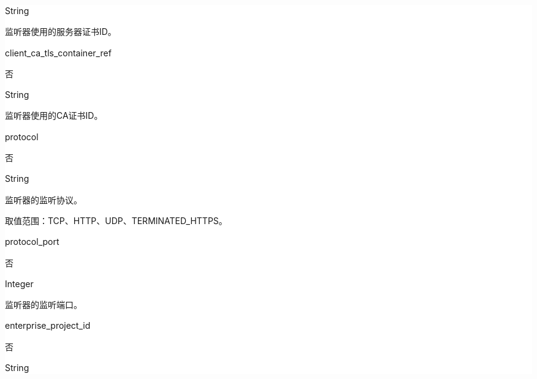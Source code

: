</td>
<td class="cellrowborder" valign="top" width="15.388461153884613%" headers="mcps1.2.5.1.3 "><p id="p13176166500"><a name="p13176166500"></a><a name="p13176166500"></a>String</p>
</td>
<td class="cellrowborder" valign="top" width="41.77582241775822%" headers="mcps1.2.5.1.4 "><p id="p181344416392"><a name="p181344416392"></a><a name="p181344416392"></a>监听器使用的服务器证书ID。</p>
</td>
</tr>
<tr id="row111769615501"><td class="cellrowborder" valign="top" width="24.75752424757524%" headers="mcps1.2.5.1.1 "><p id="p51769665014"><a name="p51769665014"></a><a name="p51769665014"></a>client_ca_tls_container_ref</p>
</td>
<td class="cellrowborder" valign="top" width="18.078192180781922%" headers="mcps1.2.5.1.2 "><p id="p13932194612393"><a name="p13932194612393"></a><a name="p13932194612393"></a>否</p>
</td>
<td class="cellrowborder" valign="top" width="15.388461153884613%" headers="mcps1.2.5.1.3 "><p id="p19176146165017"><a name="p19176146165017"></a><a name="p19176146165017"></a>String</p>
</td>
<td class="cellrowborder" valign="top" width="41.77582241775822%" headers="mcps1.2.5.1.4 "><p id="p1867105844415"><a name="p1867105844415"></a><a name="p1867105844415"></a>监听器使用的CA证书ID。</p>
</td>
</tr>
<tr id="row1217676165011"><td class="cellrowborder" valign="top" width="24.75752424757524%" headers="mcps1.2.5.1.1 "><p id="p18176106205012"><a name="p18176106205012"></a><a name="p18176106205012"></a>protocol</p>
</td>
<td class="cellrowborder" valign="top" width="18.078192180781922%" headers="mcps1.2.5.1.2 "><p id="p6932349113916"><a name="p6932349113916"></a><a name="p6932349113916"></a>否</p>
</td>
<td class="cellrowborder" valign="top" width="15.388461153884613%" headers="mcps1.2.5.1.3 "><p id="p171766614502"><a name="p171766614502"></a><a name="p171766614502"></a>String</p>
</td>
<td class="cellrowborder" valign="top" width="41.77582241775822%" headers="mcps1.2.5.1.4 "><p id="p1357614505345"><a name="p1357614505345"></a><a name="p1357614505345"></a>监听器的监听协议。</p>
<p id="p174283519346"><a name="p174283519346"></a><a name="p174283519346"></a>取值范围：TCP、HTTP、UDP、TERMINATED_HTTPS。</p>
</td>
</tr>
<tr id="row20177116115018"><td class="cellrowborder" valign="top" width="24.75752424757524%" headers="mcps1.2.5.1.1 "><p id="p1217726115010"><a name="p1217726115010"></a><a name="p1217726115010"></a>protocol_port</p>
</td>
<td class="cellrowborder" valign="top" width="18.078192180781922%" headers="mcps1.2.5.1.2 "><p id="p8582175163919"><a name="p8582175163919"></a><a name="p8582175163919"></a>否</p>
</td>
<td class="cellrowborder" valign="top" width="15.388461153884613%" headers="mcps1.2.5.1.3 "><p id="p017716625011"><a name="p017716625011"></a><a name="p017716625011"></a>Integer</p>
</td>
<td class="cellrowborder" valign="top" width="41.77582241775822%" headers="mcps1.2.5.1.4 "><p id="p57843549342"><a name="p57843549342"></a><a name="p57843549342"></a>监听器的监听端口。</p>
</td>
</tr>
<tr id="row1272113511301"><td class="cellrowborder" valign="top" width="24.75752424757524%" headers="mcps1.2.5.1.1 "><p id="p18270554101610"><a name="p18270554101610"></a><a name="p18270554101610"></a>enterprise_project_id</p>
</td>
<td class="cellrowborder" valign="top" width="18.078192180781922%" headers="mcps1.2.5.1.2 "><p id="p19270185416164"><a name="p19270185416164"></a><a name="p19270185416164"></a>否</p>
</td>
<td class="cellrowborder" valign="top" width="15.388461153884613%" headers="mcps1.2.5.1.3 "><p id="p72702054171619"><a name="p72702054171619"></a><a name="p72702054171619"></a>String</p>
</td>